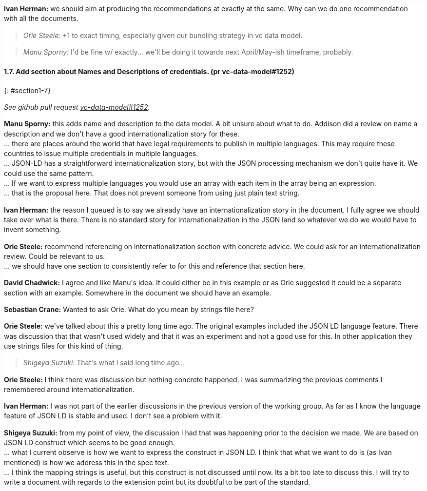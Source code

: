 **Ivan Herman:** we should aim at producing the recommendations at exactly at the same. Why can we do one recommendation with all the documents.  

> *Orie Steele:* +1 to exact timing, especially given our bundling strategy in vc data model.

> *Manu Sporny:* I'd be fine w/ exactly... we'll be doing it towards next April/May-ish timeframe, probably.

#### 1.7. Add section about Names and Descriptions of credentials. (pr vc-data-model#1252)
{: #section1-7}

_See github pull request [vc-data-model#1252](https://github.com/w3c/vc-data-model/pull/1252)._





**Manu Sporny:** this adds name and description to the data model. A bit unsure about what to do. Addison did a review on name a description and we don't have a good internationalization story for these.  
… there are places around the world that have legal requirements to publish in multiple languages. This may require these countries to issue multiple credentials in multiple languages.  
… JSON-LD has a straightforward internationalization story, but with the JSON processing mechanism we don't quite have it. We could use the same pattern.  
… If we want to express multiple languages you would use an array with each item in the array being an expression.  
… that is the proposal here. That does not prevent someone from using just plain text string.  

**Ivan Herman:** the reason I queued is to say we already have an internationalization story in the document. I fully agree we should take over what is there. There is no standard story for internationalization in the JSON land so whatever we do we would have to invent something.  

**Orie Steele:** recommend referencing on internationalization section with concrete advice. We could ask for an internationalization review. Could be relevant to us.  
… we should have one section to consistently refer to for this and reference that section here.  

**David Chadwick:** I agree and like Manu's idea. It could either be in this example or as Orie suggested it could be a separate section with an example. Somewhere in the document we should have an example.  

**Sebastian Crane:** Wanted to ask Orie. What do you mean by strings file here?  

**Orie Steele:** we've talked about this a pretty long time ago. The original examples included the JSON LD language feature. There was discussion that that wasn't used widely and that it was an experiment and not a good use for this. In other application they use strings files for this kind of thing.  

> *Shigeya Suzuki:* That's what I said long time ago...

**Orie Steele:** I think there was discussion but nothing concrete happened. I was summarizing the previous comments I remembered around internationalization.  

**Ivan Herman:** I was not part of the earlier discussions in the previous version of the working group. As far as I know the language feature of JSON LD is stable and used. I don't see a problem with it.  

**Shigeya Suzuki:** from my point of view, the discussion I had that was happening prior to the decision we made. We are based on JSON LD construct which seems to be good enough.  
… what I current observe is how we want to express the construct in JSON LD. I think that what we want to do is (as Ivan mentioned) is how we address this in the spec text.  
… I think the mapping strings is useful, but this construct is not discussed until now. Its a bit too late to discuss this. I will try to write a document with regards to the extension point but its doubtful to be part of the standard.  
